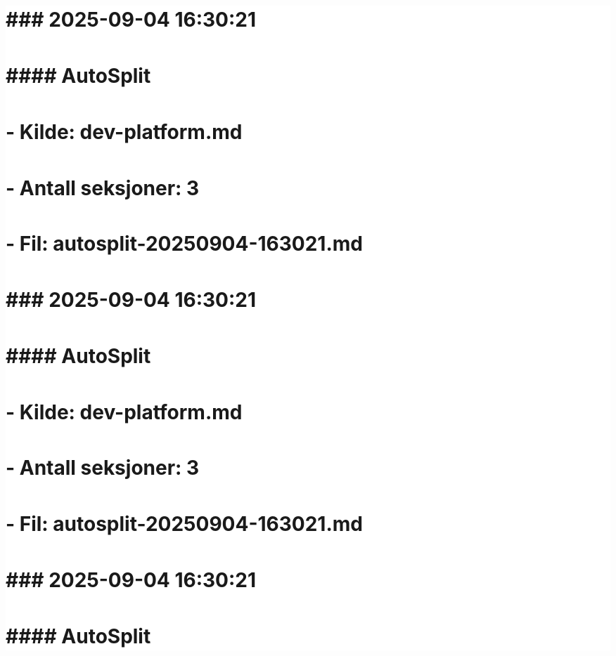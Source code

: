 #

# \### 2025-09-04 16:30:21

# \#### AutoSplit

# \- Kilde: dev-platform.md

# \- Antall seksjoner: 3

# \- Fil: autosplit-20250904-163021.md

#

#

#

#

# \### 2025-09-04 16:30:21

# \#### AutoSplit

# \- Kilde: dev-platform.md

# \- Antall seksjoner: 3

# \- Fil: autosplit-20250904-163021.md

#

#

#

#

# \### 2025-09-04 16:30:21

# \#### AutoSplit
